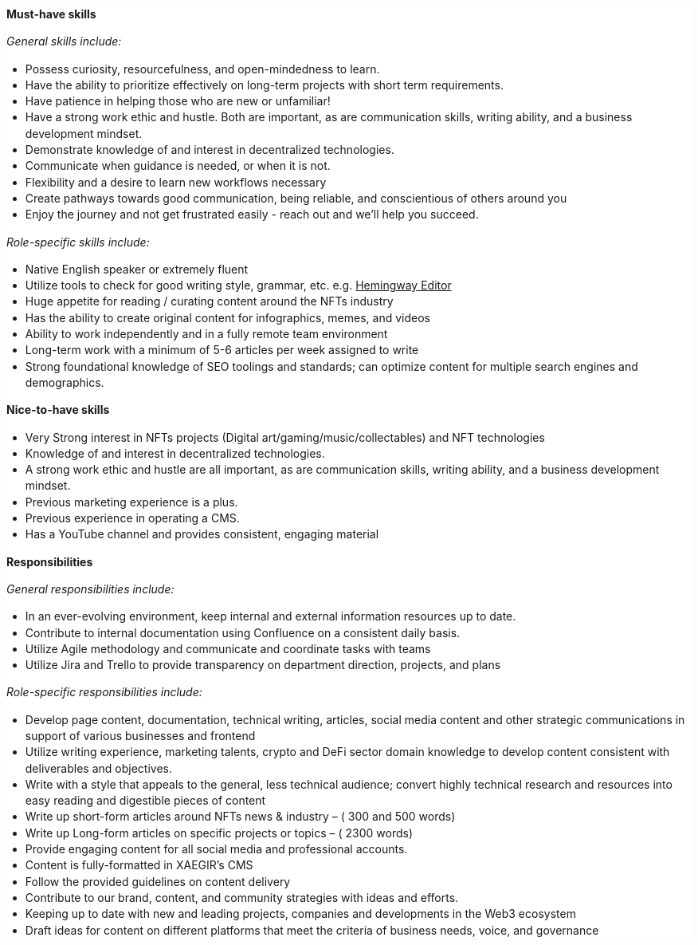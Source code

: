 **Must-have skills**

_General skills include:_

* Possess curiosity, resourcefulness, and open-mindedness to learn.
* Have the ability to prioritize effectively on long-term projects with short term requirements.
* Have patience in helping those who are new or unfamiliar!
* Have a strong work ethic and hustle. Both are important, as are communication skills, writing ability, and a business development mindset.
* Demonstrate knowledge of and interest in decentralized technologies.
* Communicate when guidance is needed, or when it is not.
* Flexibility and a desire to learn new workflows necessary
* Create pathways towards good communication, being reliable, and conscientious of others around you
* Enjoy the journey and not get frustrated easily - reach out and we’ll help you succeed.

_Role-specific skills include:_

* Native English speaker or extremely fluent
* Utilize tools to check for good writing style, grammar, etc. e.g. [Hemingway Editor](https://hemingwayapp.com/ "https://hemingwayapp.com/")
* Huge appetite for reading / curating content around the NFTs industry
* Has the ability to create original content for infographics, memes, and videos
* Ability to work independently and in a fully remote team environment
* Long-term work with a minimum of 5-6 articles per week assigned to write
* Strong foundational knowledge of SEO toolings and standards; can optimize content for multiple search engines and demographics.

**Nice-to-have skills**

* Very Strong interest in NFTs projects (Digital art/gaming/music/collectables) and NFT technologies
* Knowledge of and interest in decentralized technologies.
* A strong work ethic and hustle are all important, as are communication skills, writing ability, and a business development mindset.
* Previous marketing experience is a plus.
* Previous experience in operating a CMS.
* Has a YouTube channel and provides consistent, engaging material

**Responsibilities**

_General responsibilities include:_

* In an ever-evolving environment, keep internal and external information resources up to date.
* Contribute to internal documentation using Confluence on a consistent daily basis.
* Utilize Agile methodology and communicate and coordinate tasks with teams
* Utilize Jira and Trello to provide transparency on department direction, projects, and plans

_Role-specific responsibilities include:_

* Develop page content, documentation, technical writing, articles, social media content and other strategic communications in support of various businesses and frontend
* Utilize writing experience, marketing talents, crypto and DeFi sector domain knowledge to develop content consistent with deliverables and objectives.
* Write with a style that appeals to the general, less technical audience; convert highly technical research and resources into easy reading and digestible pieces of content
* Write up short-form articles around NFTs news & industry – ( 300 and 500 words)
* Write up Long-form articles on specific projects or topics – ( 2300 words)
* Provide engaging content for all social media and professional accounts.
* Content is fully-formatted in XAEGIR’s CMS
* Follow the provided guidelines on content delivery
* Contribute to our brand, content, and community strategies with ideas and efforts.
* Keeping up to date with new and leading projects, companies and developments in the Web3 ecosystem
* Draft ideas for content on different platforms that meet the criteria of business needs, voice, and governance
